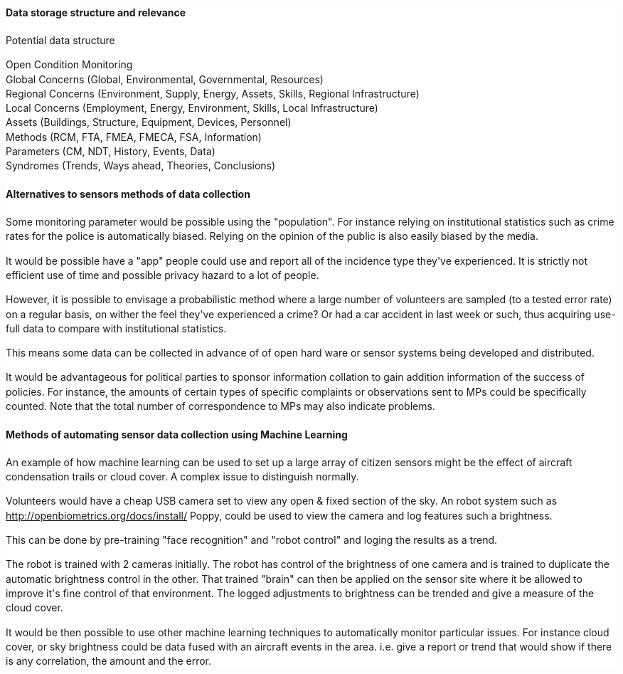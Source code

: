 #### Data storage structure and relevance

Potential data structure 

Open Condition Monitoring   
    Global Concerns (Global, Environmental, Governmental, Resources)   
     Regional Concerns (Environment, Supply, Energy, Assets, Skills, Regional Infrastructure)   
      Local Concerns  (Employment, Energy, Environment, Skills, Local Infrastructure)   
       Assets (Buildings, Structure, Equipment, Devices, Personnel)   
        Methods (RCM, FTA, FMEA, FMECA, FSA, Information)   
         Parameters (CM, NDT, History, Events, Data)   
          Syndromes (Trends, Ways ahead, Theories, Conclusions)   
       
#### Alternatives to sensors methods of data collection

Some monitoring parameter would be possible using the "population". For instance relying on institutional statistics such as crime rates for the police is automatically biased. Relying on the opinion of the public is also easily biased by the media.

It would be possible have a "app" people could use and report all of the incidence type they've experienced. It is strictly not efficient use of time and possible privacy hazard to a lot of people.

However, it is possible to envisage a probabilistic method where a large number of volunteers are sampled (to a tested error rate)  on  a regular basis, on wither the feel they've experienced a crime? Or had a car accident in last week or such, thus acquiring use-full data to compare with institutional statistics.

This means some data can be collected in advance of of open hard ware or sensor systems being developed and distributed.

It would be advantageous for political parties to sponsor information collation to gain addition information of the success of policies. For instance, the amounts of certain types of specific complaints or observations sent to MPs could be specifically counted. Note that the total number of correspondence to MPs may also indicate problems.

#### Methods of automating sensor data collection using Machine Learning

An example of how machine learning can be used to set up a large array of citizen sensors might be the effect of aircraft condensation trails or cloud cover. A complex issue to distinguish normally.

Volunteers would have a cheap USB camera set to view any open & fixed section of the sky. An robot system such as http://openbiometrics.org/docs/install/  Poppy, could be used to view the camera and log features such a brightness.

This can be done by pre-training "face recognition" and "robot control" and loging the results as a trend. 

The robot is trained with 2 cameras initially. The robot has control of the brightness of one camera and is trained to duplicate the automatic brightness control in the other. That trained "brain" can then be applied on the sensor site where it be allowed to improve it's fine control of that environment. The logged adjustments to brightness can be trended and give a measure of the cloud cover.

It would be then possible to use other machine learning techniques to automatically monitor particular issues. For instance cloud cover, or sky brightness could be data fused with an aircraft events in the area. i.e. give a report or trend that would show if there is any correlation, the amount and the error.
